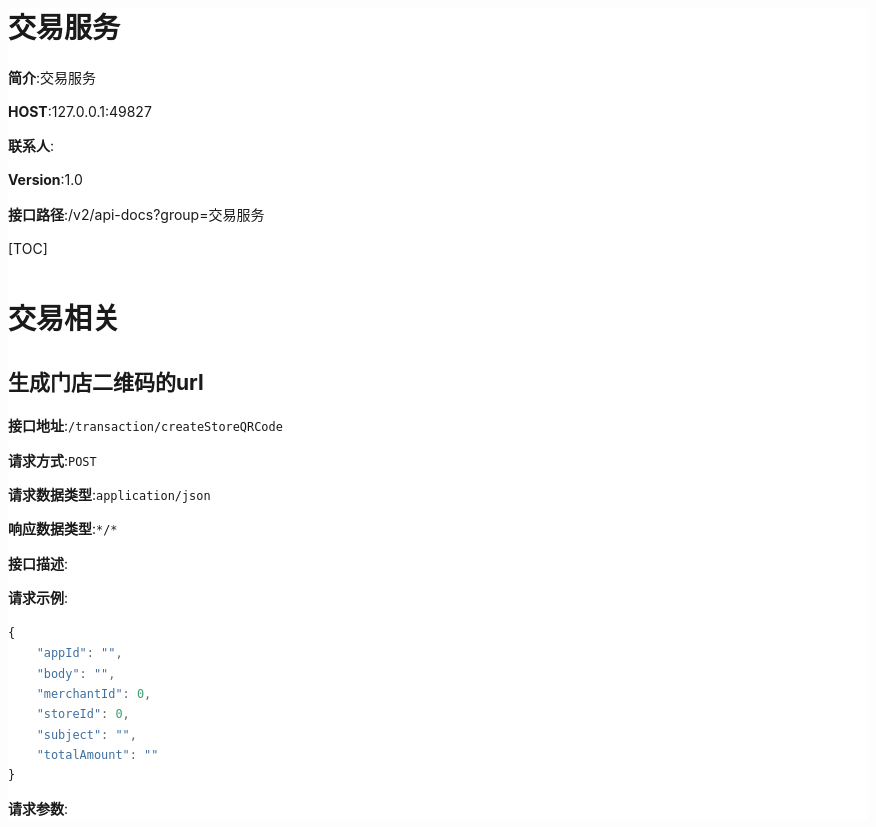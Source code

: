 # 交易服务


**简介**:交易服务


**HOST**:127.0.0.1:49827


**联系人**:


**Version**:1.0


**接口路径**:/v2/api-docs?group=交易服务


[TOC]






# 交易相关


## 生成门店二维码的url


**接口地址**:`/transaction/createStoreQRCode`


**请求方式**:`POST`


**请求数据类型**:`application/json`


**响应数据类型**:`*/*`


**接口描述**:


**请求示例**:


```javascript
{
	"appId": "",
	"body": "",
	"merchantId": 0,
	"storeId": 0,
	"subject": "",
	"totalAmount": ""
}
```


**请求参数**:

